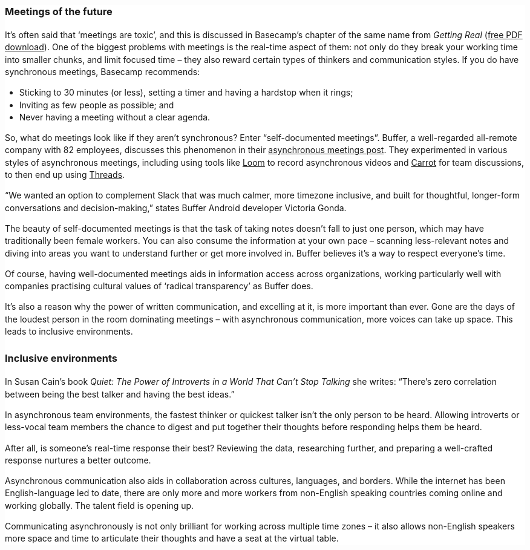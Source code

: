 ### Meetings of the future

It’s often said that ‘meetings are toxic’, and this is discussed in Basecamp’s chapter of the same name from _Getting Real_ ([free PDF download](https://basecamp.com/books/getting-real)). One of the biggest problems with meetings is the real-time aspect of them: not only do they break your working time into smaller chunks, and limit focused time – they also reward certain types of thinkers and communication styles. If you do have synchronous meetings, Basecamp recommends:

* Sticking to 30 minutes (or less), setting a timer and having a hardstop when it rings;
* Inviting as few people as possible; and
* Never having a meeting without a clear agenda.

So, what do meetings look like if they aren’t synchronous? Enter “self-documented meetings”. Buffer, a well-regarded all-remote company with 82 employees, discusses this phenomenon in their [asynchronous meetings post](https://open.buffer.com/asynchronous-meetings/). They experimented in various styles of asynchronous meetings, including using tools like [Loom](https://www.loom.com/) to record asynchronous videos and [Carrot](https://carrot.io/) for team discussions, to then end up using [Threads](https://threads.com/). 

“We wanted an option to complement Slack that was much calmer, more timezone inclusive, and built for thoughtful, longer-form conversations and decision-making,” states Buffer Android developer Victoria Gonda. 

The beauty of self-documented meetings is that the task of taking notes doesn’t fall to just one person, which may have traditionally been female workers. You can also consume the information at your own pace – scanning less-relevant notes and diving into areas you want to understand further or get more involved in. Buffer believes it’s a way to respect everyone’s time. 

Of course, having well-documented meetings aids in information access across organizations, working particularly well with companies practising cultural values of ‘radical transparency’ as Buffer does.

It’s also a reason why the power of written communication, and excelling at it, is more important than ever. Gone are the days of the loudest person in the room dominating meetings – with asynchronous communication, more voices can take up space. This leads to inclusive environments. 

### Inclusive environments

In Susan Cain’s book _Quiet: The Power of Introverts in a World That Can’t Stop Talking_ she writes: “There’s zero correlation between being the best talker and having the best ideas.”

In asynchronous team environments, the fastest thinker or quickest talker isn’t the only person to be heard. Allowing introverts or less-vocal team members the chance to digest and put together their thoughts before responding helps them be heard.

After all, is someone’s real-time response their best? Reviewing the data, researching further, and preparing a well-crafted response nurtures a better outcome.

Asynchronous communication also aids in collaboration across cultures, languages, and borders. While the internet has been English-language led to date, there are only more and more workers from non-English speaking countries coming online and working globally. The talent field is opening up. 

Communicating asynchronously is not only brilliant for working across multiple time zones – it also allows non-English speakers more space and time to articulate their thoughts and have a seat at the virtual table. 
